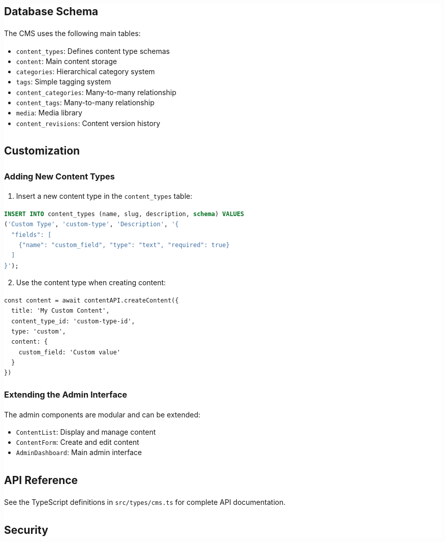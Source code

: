 ## Database Schema

The CMS uses the following main tables:

- `content_types`: Defines content type schemas
- `content`: Main content storage
- `categories`: Hierarchical category system
- `tags`: Simple tagging system
- `content_categories`: Many-to-many relationship
- `content_tags`: Many-to-many relationship
- `media`: Media library
- `content_revisions`: Content version history

## Customization

### Adding New Content Types

1. Insert a new content type in the `content_types` table:
```sql
INSERT INTO content_types (name, slug, description, schema) VALUES
('Custom Type', 'custom-type', 'Description', '{
  "fields": [
    {"name": "custom_field", "type": "text", "required": true}
  ]
}');
```

2. Use the content type when creating content:
```tsx
const content = await contentAPI.createContent({
  title: 'My Custom Content',
  content_type_id: 'custom-type-id',
  type: 'custom',
  content: {
    custom_field: 'Custom value'
  }
})
```

### Extending the Admin Interface

The admin components are modular and can be extended:

- `ContentList`: Display and manage content
- `ContentForm`: Create and edit content
- `AdminDashboard`: Main admin interface

## API Reference

See the TypeScript definitions in `src/types/cms.ts` for complete API documentation.

## Security

